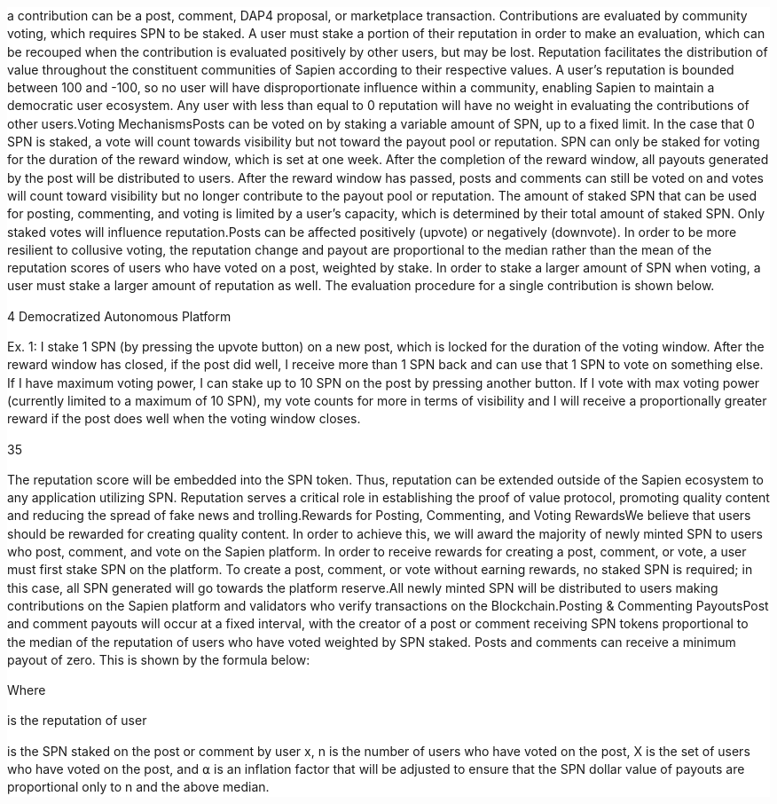 a contribution can be a post, comment, DAP4 proposal, or marketplace transaction. Contributions are evaluated by community voting, which requires SPN to be staked. A user must stake a portion of their reputation in order to make an evaluation, which can be recouped when the contribution is evaluated positively by other users, but may be lost. Reputation facilitates the distribution of value throughout the constituent communities of Sapien according to their respective values. A user’s reputation is bounded between 100 and -100, so no user will have disproportionate influence within a community, enabling Sapien to maintain a democratic user ecosystem. Any user with less than equal to 0 reputation will have no weight in evaluating the contributions of other users.Voting MechanismsPosts can be voted on by staking a variable amount of SPN, up to a fixed limit. In the case that 0 SPN is staked, a vote will count towards visibility but not toward the payout pool or reputation. SPN can only be staked for voting for the duration of the reward window, which is set at one week. After the completion of the reward window, all payouts generated by the post will be distributed to users. After the reward window has passed, posts and comments can still be voted on and votes will count toward visibility but no longer contribute to the payout pool or reputation. The amount of staked SPN that can be used for posting, commenting, and voting is limited by a user’s capacity, which is determined by their total amount of staked SPN. Only staked votes will influence reputation.Posts can be affected positively (upvote) or negatively (downvote). In order to be more resilient to collusive voting, the reputation change and payout are proportional to the median rather than the mean of the reputation scores of users who have voted on a post, weighted by stake. In order to stake a larger amount of SPN when voting, a user must stake a larger amount of reputation as well. The evaluation procedure for a single contribution is shown below.

4 Democratized Autonomous Platform

Ex. 1:  I stake 1 SPN (by pressing the upvote button) on a new post, which is locked for the duration of the voting window. After the reward window has closed, if the post did well, I receive more than 1 SPN back and can use that 1 SPN to vote on something else. If I have maximum voting power, I can stake up to 10 SPN on the post by pressing another button. If I vote with max voting power (currently limited to a maximum of 10 SPN), my vote counts for more in terms of visibility and I will receive a proportionally greater reward if the post does well when the voting window closes. 




35

The reputation score will be embedded into the SPN token. Thus, reputation can be extended outside of the Sapien ecosystem to any application utilizing SPN. Reputation serves a critical role in establishing the proof of value protocol, promoting quality content and reducing the spread of fake news and trolling.Rewards for Posting, Commenting, and Voting RewardsWe believe that users should be rewarded for creating quality content. In order to achieve this, we will award the majority of newly minted SPN to users who post, comment, and vote on the Sapien platform. In order to receive rewards for creating a post, comment, or vote, a user must first stake SPN on the platform. To create a post, comment, or vote without earning rewards, no staked SPN is required; in this case, all SPN generated will go towards the platform reserve.All	newly	minted	SPN	will	be	distributed	to	users	making	contributions	on	the	Sapien	platform	and	validators	who	verify	transactions	on	the	Blockchain.Posting & Commenting PayoutsPost and comment payouts will occur at a fixed interval, with the creator of a post or comment receiving SPN tokens proportional to the median of the reputation of users who have voted weighted by SPN staked. Posts and comments can receive a minimum payout of zero. This is shown by the formula below:

Where 

is the reputation of user

  is the SPN staked on the post or comment by user x, n is the number of users who have voted on the post, X is the set of users who have voted on the post, and ⍺ is an inflation factor that will be adjusted to ensure that the SPN dollar value of payouts are proportional only to n and the above median.
